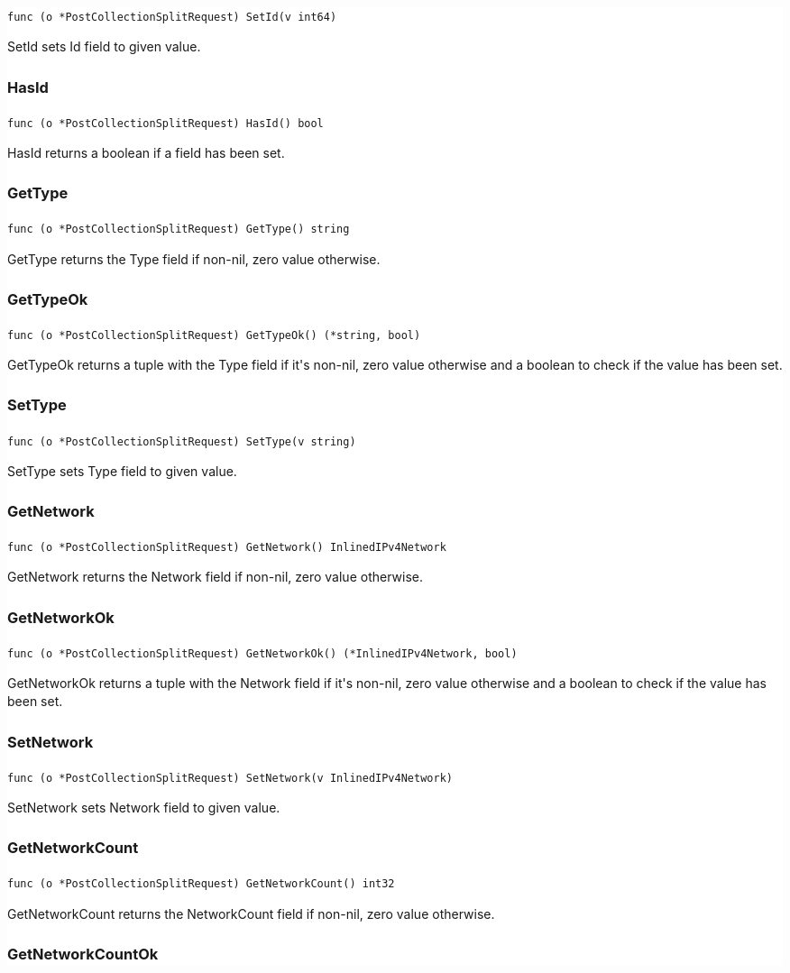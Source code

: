 `func (o *PostCollectionSplitRequest) SetId(v int64)`

SetId sets Id field to given value.

### HasId

`func (o *PostCollectionSplitRequest) HasId() bool`

HasId returns a boolean if a field has been set.

### GetType

`func (o *PostCollectionSplitRequest) GetType() string`

GetType returns the Type field if non-nil, zero value otherwise.

### GetTypeOk

`func (o *PostCollectionSplitRequest) GetTypeOk() (*string, bool)`

GetTypeOk returns a tuple with the Type field if it's non-nil, zero value otherwise
and a boolean to check if the value has been set.

### SetType

`func (o *PostCollectionSplitRequest) SetType(v string)`

SetType sets Type field to given value.


### GetNetwork

`func (o *PostCollectionSplitRequest) GetNetwork() InlinedIPv4Network`

GetNetwork returns the Network field if non-nil, zero value otherwise.

### GetNetworkOk

`func (o *PostCollectionSplitRequest) GetNetworkOk() (*InlinedIPv4Network, bool)`

GetNetworkOk returns a tuple with the Network field if it's non-nil, zero value otherwise
and a boolean to check if the value has been set.

### SetNetwork

`func (o *PostCollectionSplitRequest) SetNetwork(v InlinedIPv4Network)`

SetNetwork sets Network field to given value.


### GetNetworkCount

`func (o *PostCollectionSplitRequest) GetNetworkCount() int32`

GetNetworkCount returns the NetworkCount field if non-nil, zero value otherwise.

### GetNetworkCountOk
